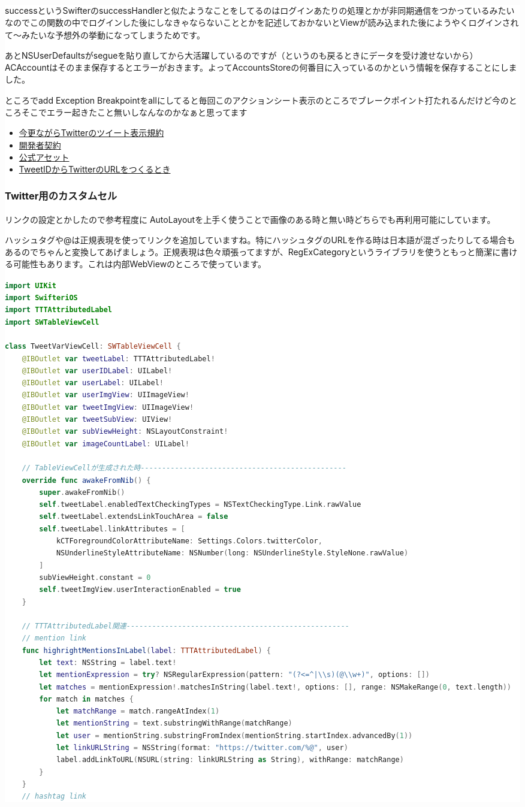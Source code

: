 successというSwifterのsuccessHandlerと似たようなことをしてるのはログインあたりの処理とかが非同期通信をつかっているみたいなのでこの関数の中でログインした後にしなきゃならないこととかを記述しておかないとViewが読み込まれた後にようやくログインされて〜みたいな予想外の挙動になってしまうためです。

あとNSUserDefaultsがsegueを貼り直してから大活躍しているのですが（というのも戻るときにデータを受け渡せないから）ACAccountはそのまま保存するとエラーがおきます。よってAccountsStoreの何番目に入っているのかという情報を保存することにしました。

ところでadd Exception Breakpointをallにしてると毎回このアクションシート表示のところでブレークポイント打たれるんだけど今のところそこでエラー起きたこと無いしなんなのかなぁと思ってます

- [今更ながらTwitterのツイート表示規約](https://about.twitter.com/ja/company/display-requirements)
- [開発者契約](https://dev.twitter.com/ja/overview/terms/agreement-and-policy)
- [公式アセット](https://dev.twitter.com/overview/general/image-resources)
- [TweetIDからTwitterのURLをつくるとき](https://syncer.jp/twitter-how-to-check-tweet-permalink)

### Twitter用のカスタムセル
リンクの設定とかしたので参考程度に
AutoLayoutを上手く使うことで画像のある時と無い時どちらでも再利用可能にしています。

ハッシュタグや@は正規表現を使ってリンクを追加していますね。特にハッシュタグのURLを作る時は日本語が混ざったりしてる場合もあるのでちゃんと変換してあげましょう。正規表現は色々頑張ってますが、RegExCategoryというライブラリを使うともっと簡潔に書ける可能性もあります。これは内部WebViewのところで使っています。

```swift
import UIKit
import SwifteriOS
import TTTAttributedLabel
import SWTableViewCell

class TweetVarViewCell: SWTableViewCell {
    @IBOutlet var tweetLabel: TTTAttributedLabel!
    @IBOutlet var userIDLabel: UILabel!
    @IBOutlet var userLabel: UILabel!
    @IBOutlet var userImgView: UIImageView!
    @IBOutlet var tweetImgView: UIImageView!
    @IBOutlet var tweetSubView: UIView!
    @IBOutlet var subViewHeight: NSLayoutConstraint!
    @IBOutlet var imageCountLabel: UILabel!
    
    // TableViewCellが生成された時------------------------------------------------
    override func awakeFromNib() {
        super.awakeFromNib()
        self.tweetLabel.enabledTextCheckingTypes = NSTextCheckingType.Link.rawValue
        self.tweetLabel.extendsLinkTouchArea = false
        self.tweetLabel.linkAttributes = [
            kCTForegroundColorAttributeName: Settings.Colors.twitterColor,
            NSUnderlineStyleAttributeName: NSNumber(long: NSUnderlineStyle.StyleNone.rawValue)
        ]
        subViewHeight.constant = 0
        self.tweetImgView.userInteractionEnabled = true
    }
    
    // TTTAttributedLabel関連----------------------------------------------------
    // mention link
    func highrightMentionsInLabel(label: TTTAttributedLabel) {
        let text: NSString = label.text!
        let mentionExpression = try? NSRegularExpression(pattern: "(?<=^|\\s)(@\\w+)", options: [])
        let matches = mentionExpression!.matchesInString(label.text!, options: [], range: NSMakeRange(0, text.length))
        for match in matches {
            let matchRange = match.rangeAtIndex(1)
            let mentionString = text.substringWithRange(matchRange)
            let user = mentionString.substringFromIndex(mentionString.startIndex.advancedBy(1))
            let linkURLString = NSString(format: "https://twitter.com/%@", user)
            label.addLinkToURL(NSURL(string: linkURLString as String), withRange: matchRange)
        }
    }
    // hashtag link
```